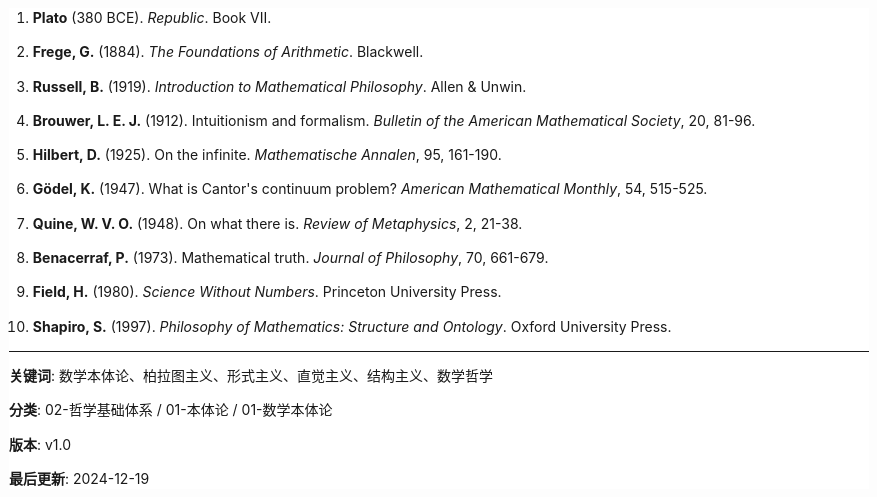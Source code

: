 1. **Plato** (380 BCE). *Republic*. Book VII.

2. **Frege, G.** (1884). *The Foundations of Arithmetic*. Blackwell.

3. **Russell, B.** (1919). *Introduction to Mathematical Philosophy*. Allen & Unwin.

4. **Brouwer, L. E. J.** (1912). Intuitionism and formalism. *Bulletin of the American Mathematical Society*, 20, 81-96.

5. **Hilbert, D.** (1925). On the infinite. *Mathematische Annalen*, 95, 161-190.

6. **Gödel, K.** (1947). What is Cantor's continuum problem? *American Mathematical Monthly*, 54, 515-525.

7. **Quine, W. V. O.** (1948). On what there is. *Review of Metaphysics*, 2, 21-38.

8. **Benacerraf, P.** (1973). Mathematical truth. *Journal of Philosophy*, 70, 661-679.

9. **Field, H.** (1980). *Science Without Numbers*. Princeton University Press.

10. **Shapiro, S.** (1997). *Philosophy of Mathematics: Structure and Ontology*. Oxford University Press.

---

**关键词**: 数学本体论、柏拉图主义、形式主义、直觉主义、结构主义、数学哲学

**分类**: 02-哲学基础体系 / 01-本体论 / 01-数学本体论

**版本**: v1.0

**最后更新**: 2024-12-19
